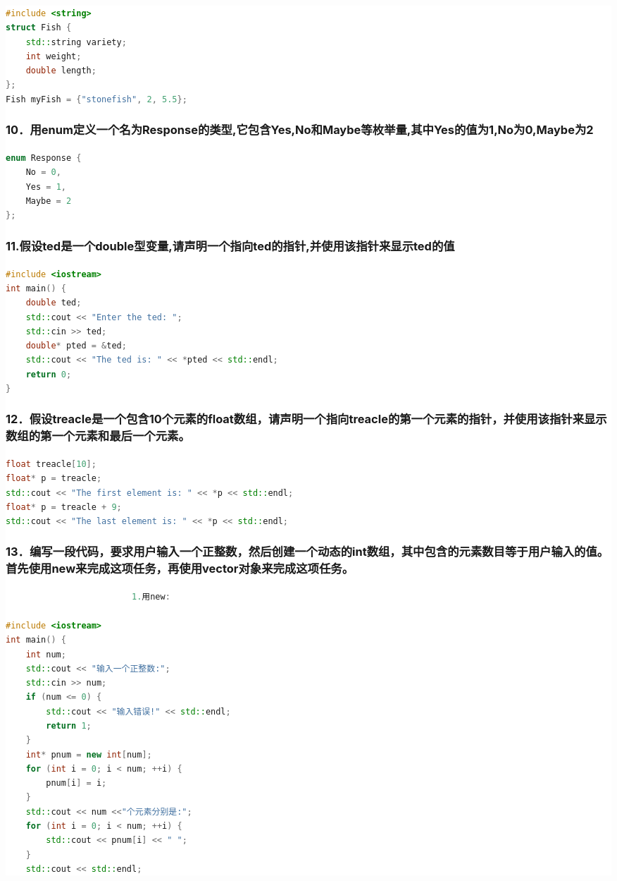 ```C++
#include <string>
struct Fish {
    std::string variety;
    int weight;
    double length;
};
Fish myFish = {"stonefish", 2, 5.5};
```
### 10．用enum定义一个名为Response的类型,它包含Yes,No和Maybe等枚举量,其中Yes的值为1,No为0,Maybe为2
```C++
enum Response {
    No = 0,
    Yes = 1,
    Maybe = 2
};
```
### 11.假设ted是一个double型变量,请声明一个指向ted的指针,并使用该指针来显示ted的值
```C++
#include <iostream>
int main() {
    double ted;
    std::cout << "Enter the ted: ";
    std::cin >> ted;
    double* pted = &ted;
    std::cout << "The ted is: " << *pted << std::endl;
    return 0;
}
```

### 12．假设treacle是一个包含10个元素的float数组，请声明一个指向treacle的第一个元素的指针，并使用该指针来显示数组的第一个元素和最后一个元素。
```C++
float treacle[10];
float* p = treacle;
std::cout << "The first element is: " << *p << std::endl;
float* p = treacle + 9;
std::cout << "The last element is: " << *p << std::endl;
```
### 13．编写一段代码，要求用户输入一个正整数，然后创建一个动态的int数组，其中包含的元素数目等于用户输入的值。首先使用new来完成这项任务，再使用vector对象来完成这项任务。
```C++
                         1.用new:

#include <iostream>
int main() {
    int num;
    std::cout << "输入一个正整数:";
    std::cin >> num;
    if (num <= 0) {
        std::cout << "输入错误!" << std::endl;
        return 1;
    }
    int* pnum = new int[num];
    for (int i = 0; i < num; ++i) {
        pnum[i] = i;
    }
    std::cout << num <<"个元素分别是:";
    for (int i = 0; i < num; ++i) {
        std::cout << pnum[i] << " ";
    }
    std::cout << std::endl;
```